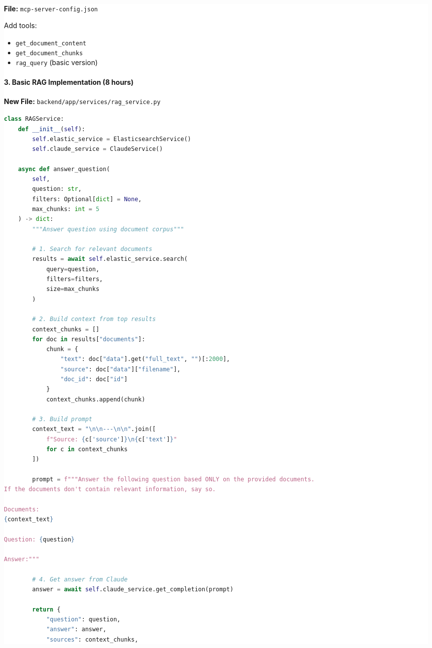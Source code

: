 **File:** `mcp-server-config.json`

Add tools:
- `get_document_content`
- `get_document_chunks`
- `rag_query` (basic version)

#### 3. Basic RAG Implementation (8 hours)

**New File:** `backend/app/services/rag_service.py`

```python
class RAGService:
    def __init__(self):
        self.elastic_service = ElasticsearchService()
        self.claude_service = ClaudeService()

    async def answer_question(
        self,
        question: str,
        filters: Optional[dict] = None,
        max_chunks: int = 5
    ) -> dict:
        """Answer question using document corpus"""

        # 1. Search for relevant documents
        results = await self.elastic_service.search(
            query=question,
            filters=filters,
            size=max_chunks
        )

        # 2. Build context from top results
        context_chunks = []
        for doc in results["documents"]:
            chunk = {
                "text": doc["data"].get("full_text", "")[:2000],
                "source": doc["data"]["filename"],
                "doc_id": doc["id"]
            }
            context_chunks.append(chunk)

        # 3. Build prompt
        context_text = "\n\n---\n\n".join([
            f"Source: {c['source']}\n{c['text']}"
            for c in context_chunks
        ])

        prompt = f"""Answer the following question based ONLY on the provided documents.
If the documents don't contain relevant information, say so.

Documents:
{context_text}

Question: {question}

Answer:"""

        # 4. Get answer from Claude
        answer = await self.claude_service.get_completion(prompt)

        return {
            "question": question,
            "answer": answer,
            "sources": context_chunks,
```